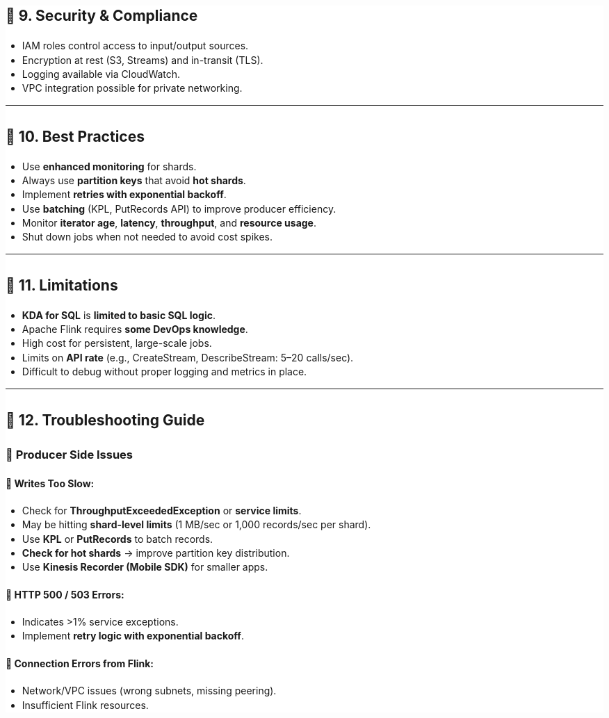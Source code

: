 
## 🔹 9. Security & Compliance

- IAM roles control access to input/output sources.
- Encryption at rest (S3, Streams) and in-transit (TLS).
- Logging available via CloudWatch.
- VPC integration possible for private networking.

---

## 🔹 10. Best Practices

- Use **enhanced monitoring** for shards.
- Always use **partition keys** that avoid **hot shards**.
- Implement **retries with exponential backoff**.
- Use **batching** (KPL, PutRecords API) to improve producer efficiency.
- Monitor **iterator age**, **latency**, **throughput**, and **resource usage**.
- Shut down jobs when not needed to avoid cost spikes.

---

## 🔹 11. Limitations

- **KDA for SQL** is **limited to basic SQL logic**.
- Apache Flink requires **some DevOps knowledge**.
- High cost for persistent, large-scale jobs.
- Limits on **API rate** (e.g., CreateStream, DescribeStream: 5–20 calls/sec).
- Difficult to debug without proper logging and metrics in place.

---

## 🔹 12. Troubleshooting Guide

### 🧱 **Producer Side Issues**

#### 🔸 Writes Too Slow:

- Check for **ThroughputExceededException** or **service limits**.
- May be hitting **shard-level limits** (1 MB/sec or 1,000 records/sec per shard).
- Use **KPL** or **PutRecords** to batch records.
- **Check for hot shards** → improve partition key distribution.
- Use **Kinesis Recorder (Mobile SDK)** for smaller apps.

#### 🔸 HTTP 500 / 503 Errors:

- Indicates >1% service exceptions.
- Implement **retry logic with exponential backoff**.

#### 🔸 Connection Errors from Flink:

- Network/VPC issues (wrong subnets, missing peering).
- Insufficient Flink resources.
